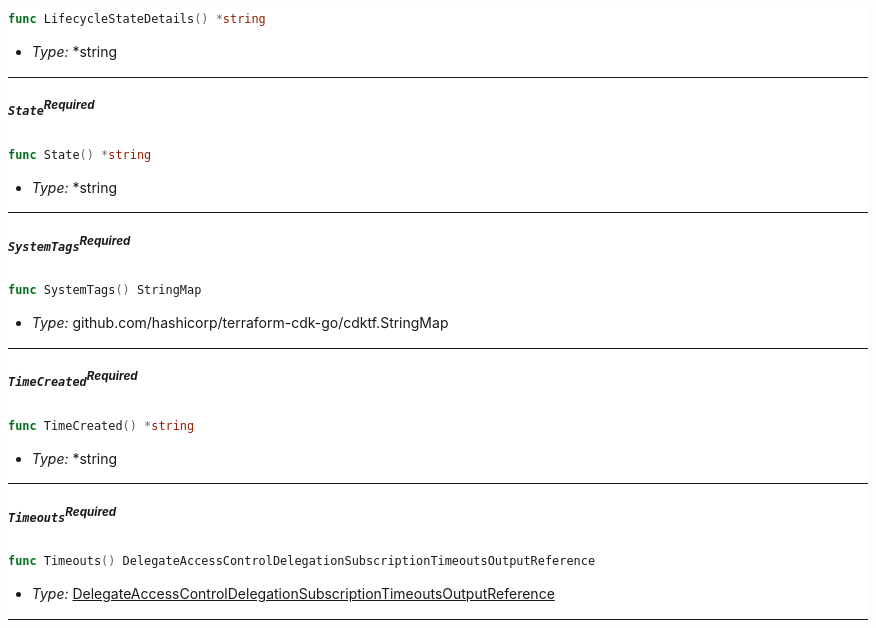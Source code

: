 ```go
func LifecycleStateDetails() *string
```

- *Type:* *string

---

##### `State`<sup>Required</sup> <a name="State" id="rhizo-co-terraform-provider-oci.delegateAccessControlDelegationSubscription.DelegateAccessControlDelegationSubscription.property.state"></a>

```go
func State() *string
```

- *Type:* *string

---

##### `SystemTags`<sup>Required</sup> <a name="SystemTags" id="rhizo-co-terraform-provider-oci.delegateAccessControlDelegationSubscription.DelegateAccessControlDelegationSubscription.property.systemTags"></a>

```go
func SystemTags() StringMap
```

- *Type:* github.com/hashicorp/terraform-cdk-go/cdktf.StringMap

---

##### `TimeCreated`<sup>Required</sup> <a name="TimeCreated" id="rhizo-co-terraform-provider-oci.delegateAccessControlDelegationSubscription.DelegateAccessControlDelegationSubscription.property.timeCreated"></a>

```go
func TimeCreated() *string
```

- *Type:* *string

---

##### `Timeouts`<sup>Required</sup> <a name="Timeouts" id="rhizo-co-terraform-provider-oci.delegateAccessControlDelegationSubscription.DelegateAccessControlDelegationSubscription.property.timeouts"></a>

```go
func Timeouts() DelegateAccessControlDelegationSubscriptionTimeoutsOutputReference
```

- *Type:* <a href="#rhizo-co-terraform-provider-oci.delegateAccessControlDelegationSubscription.DelegateAccessControlDelegationSubscriptionTimeoutsOutputReference">DelegateAccessControlDelegationSubscriptionTimeoutsOutputReference</a>

---